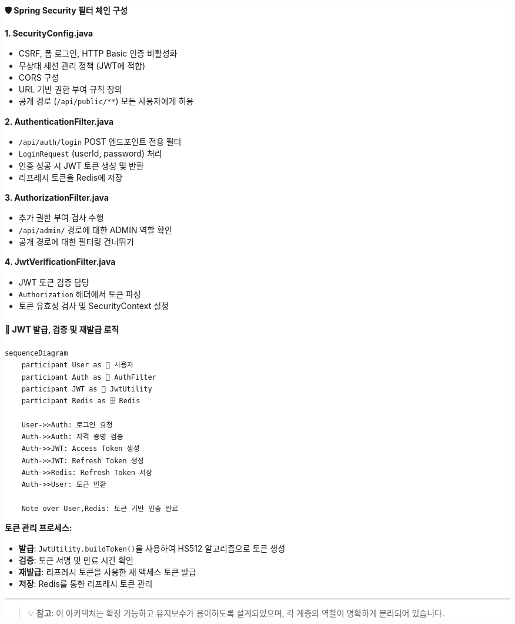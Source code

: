 ```mermaid
```

#### 🛡️ Spring Security 필터 체인 구성

**1. SecurityConfig.java**

- CSRF, 폼 로그인, HTTP Basic 인증 비활성화
- 무상태 세션 관리 정책 (JWT에 적합)
- CORS 구성
- URL 기반 권한 부여 규칙 정의
- 공개 경로 (`/api/public/**`) 모든 사용자에게 허용

**2. AuthenticationFilter.java**

- `/api/auth/login` POST 엔드포인트 전용 필터
- `LoginRequest` (userId, password) 처리
- 인증 성공 시 JWT 토큰 생성 및 반환
- 리프레시 토큰을 Redis에 저장

**3. AuthorizationFilter.java**

- 추가 권한 부여 검사 수행
- `/api/admin/` 경로에 대한 ADMIN 역할 확인
- 공개 경로에 대한 필터링 건너뛰기

**4. JwtVerificationFilter.java**

- JWT 토큰 검증 담당
- `Authorization` 헤더에서 토큰 파싱
- 토큰 유효성 검사 및 SecurityContext 설정

#### 🎫 JWT 발급, 검증 및 재발급 로직

```mermaid
sequenceDiagram
    participant User as 👤 사용자
    participant Auth as 🔐 AuthFilter
    participant JWT as 🎫 JwtUtility
    participant Redis as 🗄️ Redis

    User->>Auth: 로그인 요청
    Auth->>Auth: 자격 증명 검증
    Auth->>JWT: Access Token 생성
    Auth->>JWT: Refresh Token 생성
    Auth->>Redis: Refresh Token 저장
    Auth->>User: 토큰 반환

    Note over User,Redis: 토큰 기반 인증 완료
```

**토큰 관리 프로세스:**

- **발급**: `JwtUtility.buildToken()`을 사용하여 HS512 알고리즘으로 토큰 생성
- **검증**: 토큰 서명 및 만료 시간 확인
- **재발급**: 리프레시 토큰을 사용한 새 액세스 토큰 발급
- **저장**: Redis를 통한 리프레시 토큰 관리

---

> 💡 **참고**: 이 아키텍처는 확장 가능하고 유지보수가 용이하도록 설계되었으며, 각 계층의 역할이 명확하게 분리되어 있습니다.
